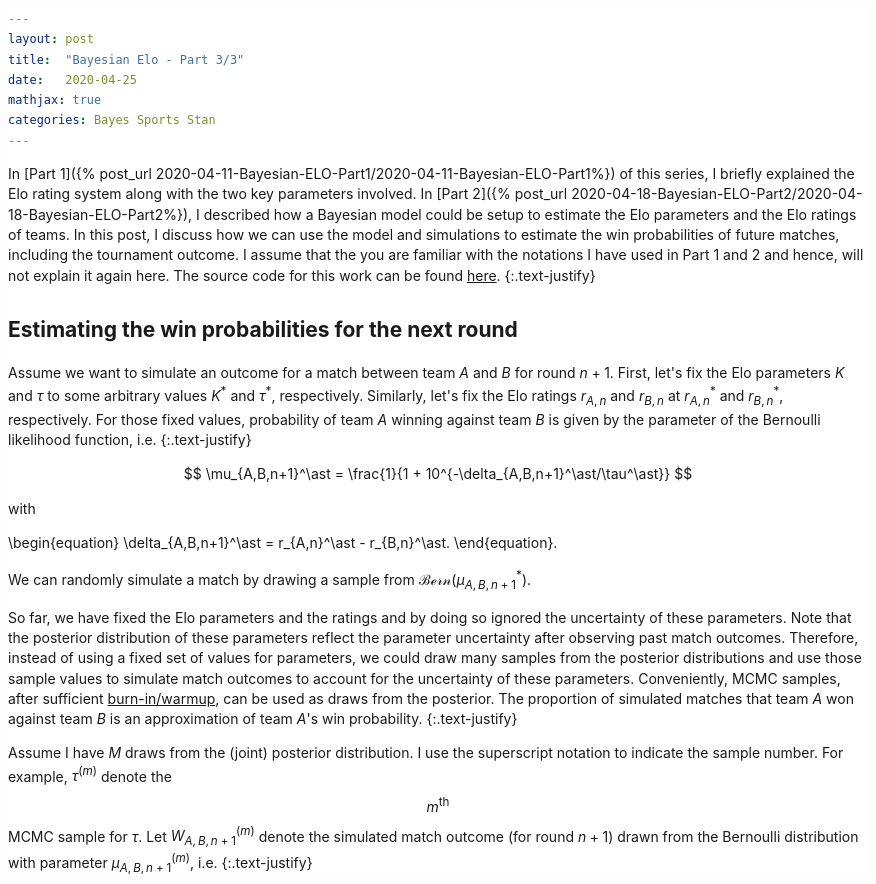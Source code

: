 ```yaml
---
layout: post
title:  "Bayesian Elo - Part 3/3"
date:   2020-04-25
mathjax: true
categories: Bayes Sports Stan
---
```


 In  [Part 1]({% post_url 2020-04-11-Bayesian-ELO-Part1/2020-04-11-Bayesian-ELO-Part1%}) of this series, I briefly explained  the Elo rating system along with the two key parameters involved. In [Part 2]({% post_url 2020-04-18-Bayesian-ELO-Part2/2020-04-18-Bayesian-ELO-Part2%}), I described how a Bayesian model could be setup to estimate the Elo parameters and the
Elo ratings of teams. In this post, I discuss how we can use the model and simulations to estimate the win probabilities of future matches, including the tournament outcome. I assume that the you are familiar with the notations I have used in Part 1 and 2 and hence, will not explain it again here. The source code for this work can be found [here](https://github.com/sachinthak/afl_prediction).
{:.text-justify}

## Estimating the win probabilities for the next round


Assume we want to simulate an outcome for a  match between team $A$ and $B$ for round $n+1$. First, let's fix the Elo parameters $K$ and $\tau$ to some arbitrary values $K^\ast$ and $\tau^\ast$, respectively. Similarly, let's fix the Elo ratings  $r_{A,n}$ and $r_{B,n}$ at  $r_{A,n}^\ast$
and $r_{B,n}^\ast$, respectively. For those fixed values, probability of team $A$ winning against team $B$ is given by the parameter of the Bernoulli likelihood function, i.e.
{:.text-justify}

$$
\mu_{A,B,n+1}^\ast = \frac{1}{1 + 10^{-\delta_{A,B,n+1}^\ast/\tau^\ast}}
$$

with

\begin{equation}
\delta_{A,B,n+1}^\ast = r_{A,n}^\ast - r_{B,n}^\ast.
\end{equation}.

We can randomly simulate a match  by drawing a sample from $\mathcal{Bern}(\mu_{A,B,n+1}^\ast)$.

So far, we have fixed the Elo parameters and the ratings and by doing so ignored the uncertainty of these parameters. Note that the posterior distribution of these parameters reflect the parameter uncertainty after observing past match outcomes.  Therefore, instead of using a fixed set of values for parameters, we could draw many samples from the posterior distributions and use those sample values to simulate match outcomes to account for the uncertainty of these parameters. Conveniently, MCMC samples, after sufficient [burn-in/warmup](https://statmodeling.stat.columbia.edu/2017/12/15/burn-vs-warm-iterative-simulation-algorithms/), can be used as draws from the posterior. The proportion of simulated matches that team $A$ won against team $B$ is an approximation of team $A$'s win probability.
{:.text-justify}

Assume I have $M$ draws from the (joint) posterior distribution. I use the superscript notation to indicate the sample number. For example, $\tau^{(m)}$ denote the $$m^\text{th}$$  MCMC sample for $\tau$. Let $W_{A,B,n+1}^{(m)}$ denote the simulated match outcome (for round $n+1$) drawn from the Bernoulli distribution with parameter $\mu_{A,B,n+1}^{(m)}$, i.e.
{:.text-justify}
